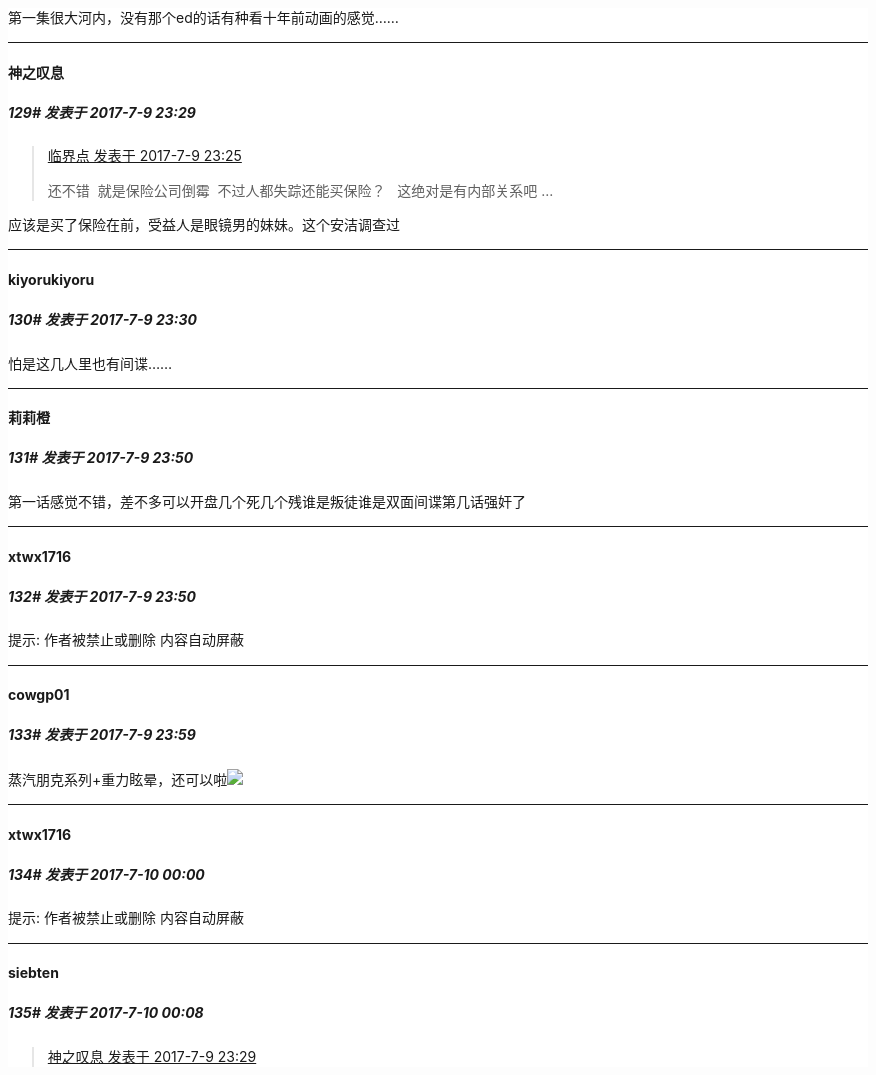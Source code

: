 第一集很大河内，没有那个ed的话有种看十年前动画的感觉……

*****

####  神之叹息  
##### 129#       发表于 2017-7-9 23:29

<blockquote><a href="httphttps://bbs.saraba1st.com/2b/forum.php?mod=redirect&amp;goto=findpost&amp;pid=36530193&amp;ptid=1486439" target="_blank">临界点 发表于 2017-7-9 23:25</a>

还不错  就是保险公司倒霉  不过人都失踪还能买保险？   这绝对是有内部关系吧 ...</blockquote>
应该是买了保险在前，受益人是眼镜男的妹妹。这个安洁调查过

*****

####  kiyorukiyoru  
##### 130#       发表于 2017-7-9 23:30

怕是这几人里也有间谍……

*****

####  莉莉橙  
##### 131#       发表于 2017-7-9 23:50

第一话感觉不错，差不多可以开盘几个死几个残谁是叛徒谁是双面间谍第几话强奸了

*****

####  xtwx1716  
##### 132#       发表于 2017-7-9 23:50

提示: 作者被禁止或删除 内容自动屏蔽

*****

####  cowgp01  
##### 133#       发表于 2017-7-9 23:59

蒸汽朋克系列+重力眩晕，还可以啦<img src="https://static.saraba1st.com/image/smiley/face2017/009.gif" referrerpolicy="no-referrer">

*****

####  xtwx1716  
##### 134#       发表于 2017-7-10 00:00

提示: 作者被禁止或删除 内容自动屏蔽

*****

####  siebten  
##### 135#       发表于 2017-7-10 00:08

<blockquote><a href="httphttps://bbs.saraba1st.com/2b/forum.php?mod=redirect&amp;goto=findpost&amp;pid=36530239&amp;ptid=1486439" target="_blank">神之叹息 发表于 2017-7-9 23:29</a>
